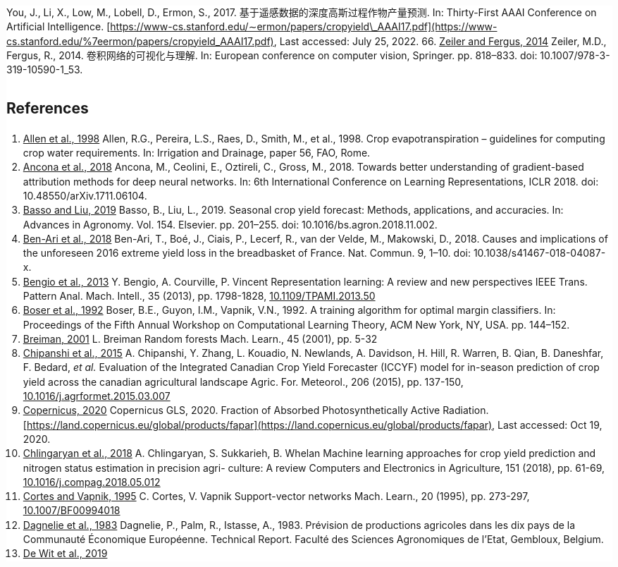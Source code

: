 You, J., Li, X., Low, M., Lobell, D., Ermon, S., 2017. 基于遥感数据的深度高斯过程作物产量预测. In: Thirty-First AAAI Conference on Artificial Intelligence. [https://www-cs.stanford.edu/∼ermon/papers/cropyield\_AAAI17.pdf](https://www-cs.stanford.edu/%7eermon/papers/cropyield_AAAI17.pdf), Last accessed: July 25, 2022.
66.  [Zeiler and Fergus, 2014](#bb0315)
Zeiler, M.D., Fergus, R., 2014. 卷积网络的可视化与理解. In: European conference on computer vision, Springer. pp. 818–833. doi: 10.1007/978-3-319-10590-1\_53.

## References

1.  [Allen et al., 1998](#bb0005)
Allen, R.G., Pereira, L.S., Raes, D., Smith, M., et al., 1998. Crop evapotranspiration – guidelines for computing crop water requirements. In: Irrigation and Drainage, paper 56, FAO, Rome.
2.  [Ancona et al., 2018](#bb0010)
Ancona, M., Ceolini, E., Oztireli, C., Gross, M., 2018. Towards better understanding of gradient-based attribution methods for deep neural networks. In: 6th International Conference on Learning Representations, ICLR 2018. doi: 10.48550/arXiv.1711.06104.
3.  [Basso and Liu, 2019](#bb0015)
Basso, B., Liu, L., 2019. Seasonal crop yield forecast: Methods, applications, and accuracies. In: Advances in Agronomy. Vol. 154. Elsevier. pp. 201–255. doi: 10.1016/bs.agron.2018.11.002.
4.  [Ben-Ari et al., 2018](#bb0020)
Ben-Ari, T., Boé, J., Ciais, P., Lecerf, R., van der Velde, M., Makowski, D., 2018. Causes and implications of the unforeseen 2016 extreme yield loss in the breadbasket of France. Nat. Commun. 9, 1–10. doi: 10.1038/s41467-018-04087-x.
5.  [Bengio et al., 2013](#bb0025)
Y. Bengio, A. Courville, P. Vincent
Representation learning: A review and new perspectives
IEEE Trans. Pattern Anal. Mach. Intell., 35 (2013), pp. 1798-1828, [10.1109/TPAMI.2013.50](https://doi.org/10.1109/TPAMI.2013.50)
6.  [Boser et al., 1992](#bb0030)
Boser, B.E., Guyon, I.M., Vapnik, V.N., 1992. A training algorithm for optimal margin classifiers. In: Proceedings of the Fifth Annual Workshop on Computational Learning Theory, ACM New York, NY, USA. pp. 144–152.
7.  [Breiman, 2001](#bb0035)
L. Breiman
Random forests
Mach. Learn., 45 (2001), pp. 5-32
8.  [Chipanshi et al., 2015](#bb0040)
A. Chipanshi, Y. Zhang, L. Kouadio, N. Newlands, A. Davidson, H. Hill, R. Warren, B. Qian, B. Daneshfar, F. Bedard, _et al._
Evaluation of the Integrated Canadian Crop Yield Forecaster (ICCYF) model for in-season prediction of crop yield across the canadian agricultural landscape
Agric. For. Meteorol., 206 (2015), pp. 137-150, [10.1016/j.agrformet.2015.03.007](https://doi.org/10.1016/j.agrformet.2015.03.007)
9.  [Copernicus, 2020](#bb0045)
Copernicus GLS, 2020. Fraction of Absorbed Photosynthetically Active Radiation. [https://land.copernicus.eu/global/products/fapar](https://land.copernicus.eu/global/products/fapar), Last accessed: Oct 19, 2020.
10.  [Chlingaryan et al., 2018](#bbib316)
A. Chlingaryan, S. Sukkarieh, B. Whelan
Machine learning approaches for crop yield prediction and nitrogen status estimation in precision agri- culture: A review
Computers and Electronics in Agriculture, 151 (2018), pp. 61-69, [10.1016/j.compag.2018.05.012](https://doi.org/10.1016/j.compag.2018.05.012)
11.  [Cortes and Vapnik, 1995](#bb0050)
C. Cortes, V. Vapnik
Support-vector networks
Mach. Learn., 20 (1995), pp. 273-297, [10.1007/BF00994018](https://doi.org/10.1007/BF00994018)
12.  [Dagnelie et al., 1983](#bb0055)
Dagnelie, P., Palm, R., Istasse, A., 1983. Prévision de productions agricoles dans les dix pays de la Communauté Économique Européenne. Technical Report. Faculté des Sciences Agronomiques de l’Etat, Gembloux, Belgium.
13.  [De Wit et al., 2019](#bb0060)